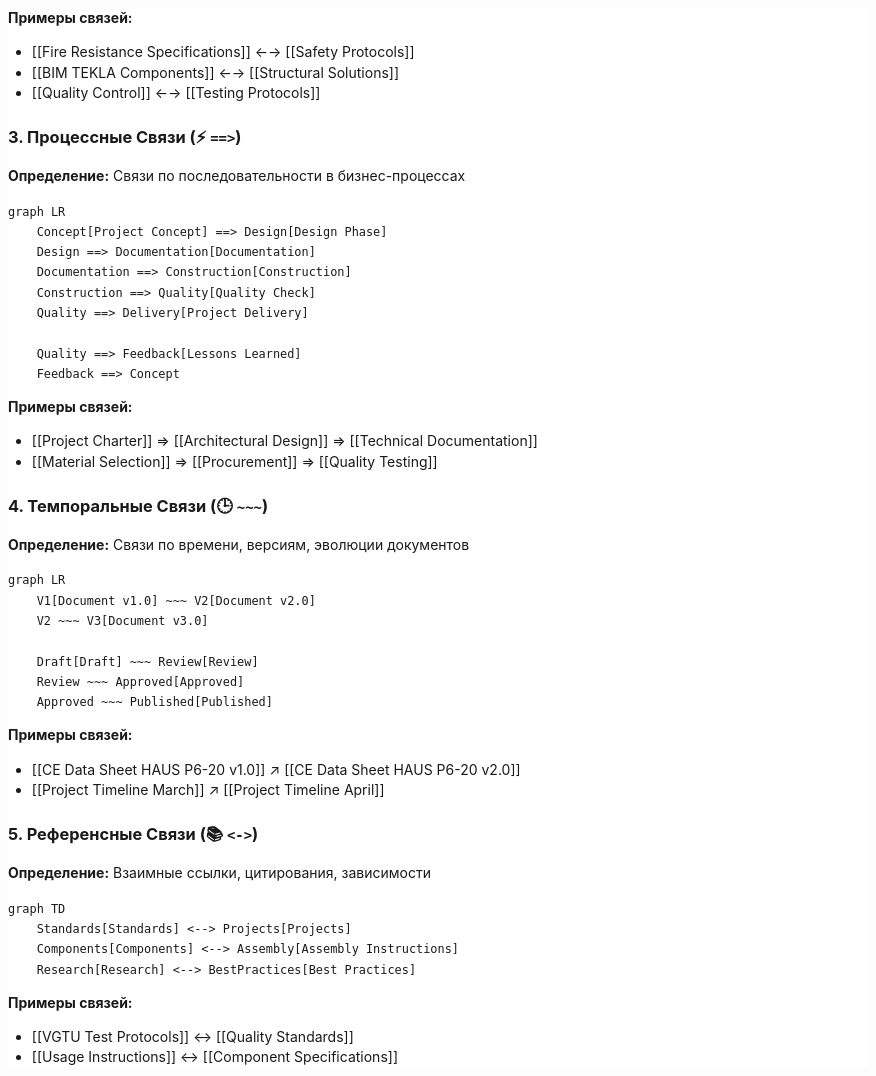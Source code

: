 **Примеры связей:**
- [[Fire Resistance Specifications]] ←→ [[Safety Protocols]]
- [[BIM TEKLA Components]] ←→ [[Structural Solutions]]
- [[Quality Control]] ←→ [[Testing Protocols]]

### 3. **Процессные Связи** (⚡ `==>`)
**Определение:** Связи по последовательности в бизнес-процессах

```mermaid
graph LR
    Concept[Project Concept] ==> Design[Design Phase]
    Design ==> Documentation[Documentation]
    Documentation ==> Construction[Construction]
    Construction ==> Quality[Quality Check]
    Quality ==> Delivery[Project Delivery]
    
    Quality ==> Feedback[Lessons Learned]
    Feedback ==> Concept
```

**Примеры связей:**
- [[Project Charter]] ⇒ [[Architectural Design]] ⇒ [[Technical Documentation]]
- [[Material Selection]] ⇒ [[Procurement]] ⇒ [[Quality Testing]]

### 4. **Темпоральные Связи** (🕒 `~~~`)
**Определение:** Связи по времени, версиям, эволюции документов

```mermaid
graph LR
    V1[Document v1.0] ~~~ V2[Document v2.0]
    V2 ~~~ V3[Document v3.0]
    
    Draft[Draft] ~~~ Review[Review]
    Review ~~~ Approved[Approved]
    Approved ~~~ Published[Published]
```

**Примеры связей:**
- [[CE Data Sheet HAUS P6-20 v1.0]] ↗ [[CE Data Sheet HAUS P6-20 v2.0]]
- [[Project Timeline March]] ↗ [[Project Timeline April]]

### 5. **Референсные Связи** (📚 `<->`)
**Определение:** Взаимные ссылки, цитирования, зависимости

```mermaid
graph TD
    Standards[Standards] <--> Projects[Projects]
    Components[Components] <--> Assembly[Assembly Instructions]
    Research[Research] <--> BestPractices[Best Practices]
```

**Примеры связей:**
- [[VGTU Test Protocols]] ↔ [[Quality Standards]]
- [[Usage Instructions]] ↔ [[Component Specifications]]
